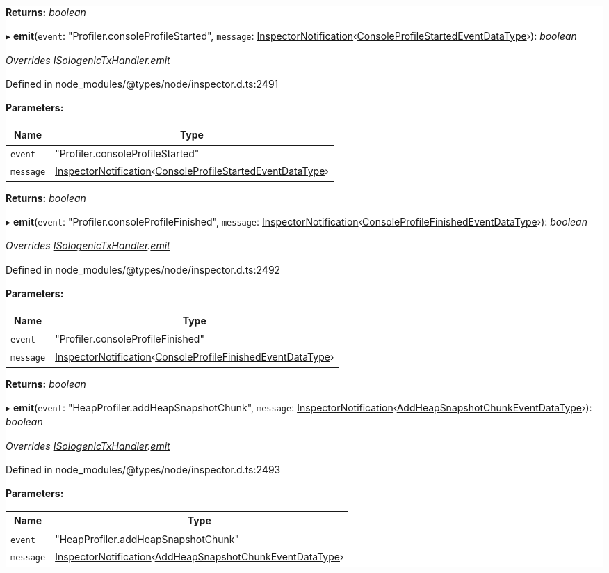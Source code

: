 **Returns:** *boolean*

▸ **emit**(`event`: "Profiler.consoleProfileStarted", `message`: [InspectorNotification](../interfaces/_inspector_.inspectornotification.md)‹[ConsoleProfileStartedEventDataType](../interfaces/_inspector_.profiler.consoleprofilestartedeventdatatype.md)›): *boolean*

*Overrides [ISologenicTxHandler](../interfaces/isologenictxhandler.md).[emit](../interfaces/isologenictxhandler.md#emit)*

Defined in node_modules/@types/node/inspector.d.ts:2491

**Parameters:**

Name | Type |
------ | ------ |
`event` | "Profiler.consoleProfileStarted" |
`message` | [InspectorNotification](../interfaces/_inspector_.inspectornotification.md)‹[ConsoleProfileStartedEventDataType](../interfaces/_inspector_.profiler.consoleprofilestartedeventdatatype.md)› |

**Returns:** *boolean*

▸ **emit**(`event`: "Profiler.consoleProfileFinished", `message`: [InspectorNotification](../interfaces/_inspector_.inspectornotification.md)‹[ConsoleProfileFinishedEventDataType](../interfaces/_inspector_.profiler.consoleprofilefinishedeventdatatype.md)›): *boolean*

*Overrides [ISologenicTxHandler](../interfaces/isologenictxhandler.md).[emit](../interfaces/isologenictxhandler.md#emit)*

Defined in node_modules/@types/node/inspector.d.ts:2492

**Parameters:**

Name | Type |
------ | ------ |
`event` | "Profiler.consoleProfileFinished" |
`message` | [InspectorNotification](../interfaces/_inspector_.inspectornotification.md)‹[ConsoleProfileFinishedEventDataType](../interfaces/_inspector_.profiler.consoleprofilefinishedeventdatatype.md)› |

**Returns:** *boolean*

▸ **emit**(`event`: "HeapProfiler.addHeapSnapshotChunk", `message`: [InspectorNotification](../interfaces/_inspector_.inspectornotification.md)‹[AddHeapSnapshotChunkEventDataType](../interfaces/_inspector_.heapprofiler.addheapsnapshotchunkeventdatatype.md)›): *boolean*

*Overrides [ISologenicTxHandler](../interfaces/isologenictxhandler.md).[emit](../interfaces/isologenictxhandler.md#emit)*

Defined in node_modules/@types/node/inspector.d.ts:2493

**Parameters:**

Name | Type |
------ | ------ |
`event` | "HeapProfiler.addHeapSnapshotChunk" |
`message` | [InspectorNotification](../interfaces/_inspector_.inspectornotification.md)‹[AddHeapSnapshotChunkEventDataType](../interfaces/_inspector_.heapprofiler.addheapsnapshotchunkeventdatatype.md)› |
